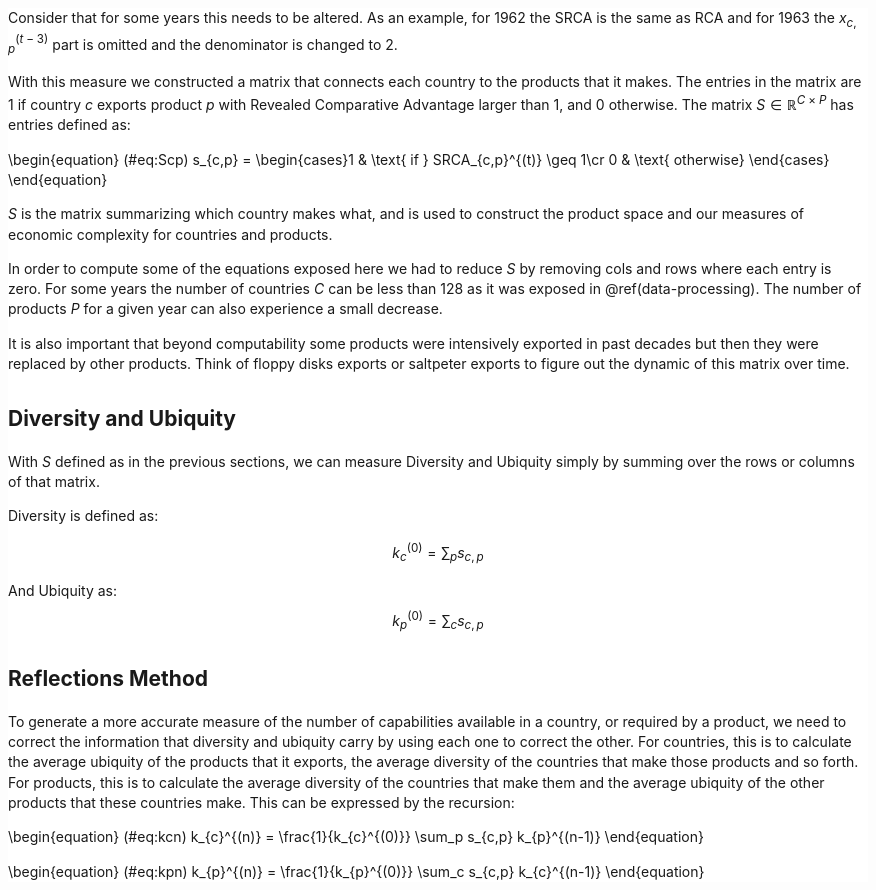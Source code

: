 Consider that for some years this needs to be altered. As an example, for 1962 the SRCA is the same as RCA and for 1963 the $x_{c,p}^{(t-3)}$ part is omitted and the denominator is changed to 2.

With this measure we constructed a matrix that connects each country to the products that it makes. The entries in the matrix are 1 if country $c$ exports product $p$ with Revealed Comparative Advantage larger than 1, and 0 otherwise. The matrix $S \in \mathbb{R}^{C\times P}$ has entries defined as:

\begin{equation}
(\#eq:Scp)
s_{c,p} = \begin{cases}1 & \text{ if } SRCA_{c,p}^{(t)} \geq 1\cr 0 & \text{ otherwise}  \end{cases}
\end{equation}

$S$ is the matrix summarizing which country makes what, and is used to construct the product space and our measures of economic complexity for countries and products.

In order to compute some of the equations exposed here we had to reduce $S$ by removing cols and rows where each entry is zero. For some years the number of countries $C$ can be less than 128 as it was exposed in \@ref(data-processing). The number of products $P$ for a given year can also experience a small decrease.

It is also important that beyond computability some products were intensively exported in past decades but then they were replaced by other products. Think of floppy disks exports or saltpeter exports to figure out the dynamic of this matrix over time.

## Diversity and Ubiquity

With $S$ defined as in the previous sections, we can measure Diversity and Ubiquity simply by summing over the rows or columns of that matrix. 

Diversity is defined as:
  
$$k_{c}^{(0)} = \sum_p s_{c,p}$$

And Ubiquity as:
$$k_{p}^{(0)} = \sum_c s_{c,p}$$

## Reflections Method

To generate a more accurate measure of the number of capabilities available in a country, or required by a product, we need to correct the information that diversity and ubiquity carry by using each one to correct the other. For countries, this is to calculate the average ubiquity of the products that it exports, the average diversity of the countries that make those products and so forth. For products, this is to calculate the average diversity of the countries that make them and the average ubiquity of the other products that these countries make. This can be expressed by the recursion:

\begin{equation}
(\#eq:kcn)
k_{c}^{(n)} = \frac{1}{k_{c}^{(0)}} \sum_p s_{c,p} k_{p}^{(n-1)}
\end{equation}

\begin{equation}
(\#eq:kpn)
k_{p}^{(n)} = \frac{1}{k_{p}^{(0)}} \sum_c s_{c,p} k_{c}^{(n-1)}
\end{equation}
